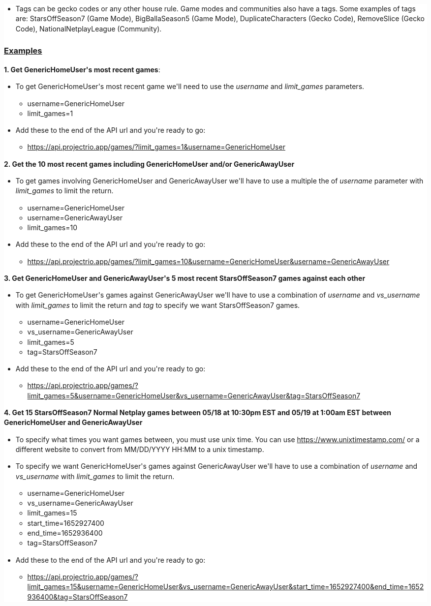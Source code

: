 * Tags can be gecko codes or any other house rule. Game modes and communities also have a tags. Some examples of tags are: StarsOffSeason7 (Game Mode), BigBallaSeason5 (Game Mode), DuplicateCharacters (Gecko Code), RemoveSlice (Gecko Code), NationalNetplayLeague (Community).

### <u>Examples</u>

 **1. Get GenericHomeUser's most recent games**:
-  To get GenericHomeUser's most recent game we'll need to use the _username_ and _limit_games_ parameters.
	 - username=GenericHomeUser
	 - limit_games=1
 
- Add these to the end of the API url and you're ready to go:
  - https://api.projectrio.app/games/?limit_games=1&username=GenericHomeUser

**2. Get the 10 most recent games including GenericHomeUser and/or GenericAwayUser** 
-  To get games involving GenericHomeUser and GenericAwayUser we'll have to use a multiple the of _username_ parameter with _limit_games_ to limit the return.
	 - username=GenericHomeUser
	 - username=GenericAwayUser
	 - limit_games=10
 
- Add these to the end of the API url and you're ready to go:
  - https://api.projectrio.app/games/?limit_games=10&username=GenericHomeUser&username=GenericAwayUser

**3. Get GenericHomeUser and GenericAwayUser's 5 most recent StarsOffSeason7 games against each other** 
-  To get GenericHomeUser's games against GenericAwayUser we'll have to use a combination of _username_ and _vs_username_ with _limit_games_ to limit the return and _tag_ to specify we want StarsOffSeason7 games.
	 - username=GenericHomeUser
	 - vs_username=GenericAwayUser
	 - limit_games=5
	 - tag=StarsOffSeason7
 
- Add these to the end of the API url and you're ready to go:
  - https://api.projectrio.app/games/?limit_games=5&username=GenericHomeUser&vs_username=GenericAwayUser&tag=StarsOffSeason7


**4. Get 15 StarsOffSeason7 Normal Netplay games between 05/18 at 10:30pm EST and 05/19 at 1:00am EST between GenericHomeUser and GenericAwayUser** 
-  To specify what times you want games between, you must use unix time. You can use https://www.unixtimestamp.com/ or a different website to convert from MM/DD/YYYY HH:MM to a unix timestamp. 
- To specify we want GenericHomeUser's games against GenericAwayUser we'll have to use a combination of _username_ and _vs_username_ with _limit_games_ to limit the return.
	 - username=GenericHomeUser
	 - vs_username=GenericAwayUser
	 - limit_games=15
	 - start_time=1652927400
	 - end_time=1652936400
	 - tag=StarsOffSeason7
 
- Add these to the end of the API url and you're ready to go:
  - https://api.projectrio.app/games/?limit_games=15&username=GenericHomeUser&vs_username=GenericAwayUser&start_time=1652927400&end_time=1652936400&tag=StarsOffSeason7

